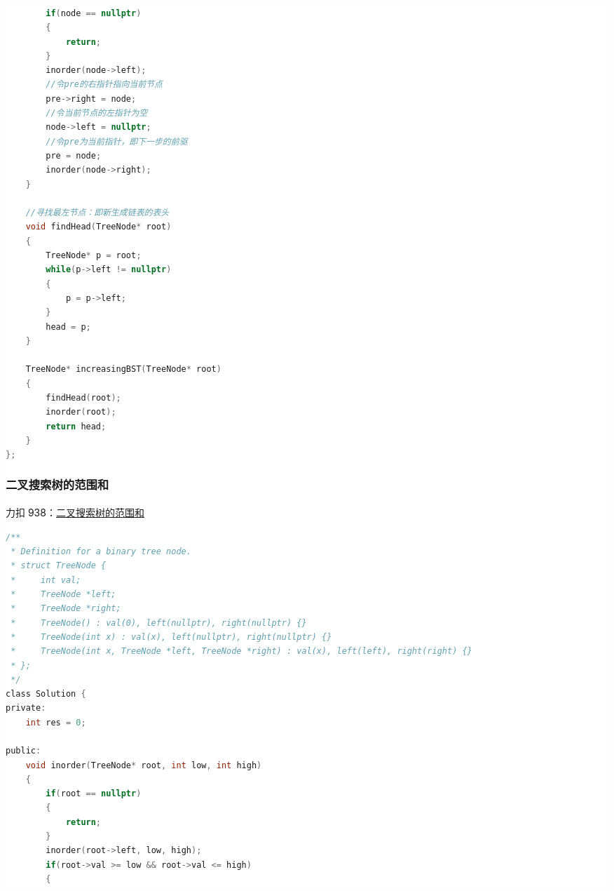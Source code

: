 ```c
        if(node == nullptr)
        {
            return;
        }
        inorder(node->left);
        //令pre的右指针指向当前节点
        pre->right = node;
        //令当前节点的左指针为空
        node->left = nullptr;
        //令pre为当前指针，即下一步的前驱
        pre = node;
        inorder(node->right);
    }

    //寻找最左节点：即新生成链表的表头
    void findHead(TreeNode* root)
    {
        TreeNode* p = root;
        while(p->left != nullptr)
        {
            p = p->left;
        }
        head = p;
    }

    TreeNode* increasingBST(TreeNode* root)
    {
        findHead(root);
        inorder(root);
        return head;
    }
};
```

### 二叉搜索树的范围和

力扣 938：[二叉搜索树的范围和](https://leetcode.cn/problems/range-sum-of-bst/)

```c
/**
 * Definition for a binary tree node.
 * struct TreeNode {
 *     int val;
 *     TreeNode *left;
 *     TreeNode *right;
 *     TreeNode() : val(0), left(nullptr), right(nullptr) {}
 *     TreeNode(int x) : val(x), left(nullptr), right(nullptr) {}
 *     TreeNode(int x, TreeNode *left, TreeNode *right) : val(x), left(left), right(right) {}
 * };
 */
class Solution {
private:
    int res = 0;

public:
    void inorder(TreeNode* root, int low, int high)
    {
        if(root == nullptr)
        {
            return;
        }
        inorder(root->left, low, high);
        if(root->val >= low && root->val <= high)
        {
```
